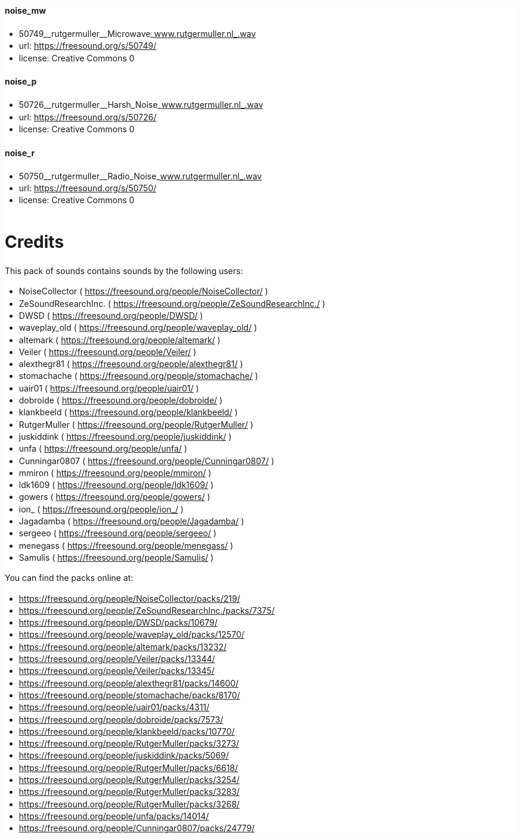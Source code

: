 #### noise_mw
* 50749__rutgermuller__Microwave_www.rutgermuller.nl_.wav
* url: https://freesound.org/s/50749/
* license: Creative Commons 0

#### noise_p
* 50726__rutgermuller__Harsh_Noise_www.rutgermuller.nl_.wav
* url: https://freesound.org/s/50726/
* license: Creative Commons 0

#### noise_r
* 50750__rutgermuller__Radio_Noise_www.rutgermuller.nl_.wav
* url: https://freesound.org/s/50750/
* license: Creative Commons 0

# Credits

This pack of sounds contains sounds by the following users:
- NoiseCollector ( https://freesound.org/people/NoiseCollector/ )
- ZeSoundResearchInc. ( https://freesound.org/people/ZeSoundResearchInc./ )
- DWSD ( https://freesound.org/people/DWSD/ )
- waveplay_old ( https://freesound.org/people/waveplay_old/ )
- altemark ( https://freesound.org/people/altemark/ )
- Veiler ( https://freesound.org/people/Veiler/ )
- alexthegr81 ( https://freesound.org/people/alexthegr81/ )
- stomachache ( https://freesound.org/people/stomachache/ )
- uair01 ( https://freesound.org/people/uair01/ )
- dobroide ( https://freesound.org/people/dobroide/ )
- klankbeeld ( https://freesound.org/people/klankbeeld/ )
- RutgerMuller ( https://freesound.org/people/RutgerMuller/ )
- juskiddink ( https://freesound.org/people/juskiddink/ )
- unfa ( https://freesound.org/people/unfa/ )
- Cunningar0807 ( https://freesound.org/people/Cunningar0807/ )
- mmiron ( https://freesound.org/people/mmiron/ )
- ldk1609 ( https://freesound.org/people/ldk1609/ )
- gowers ( https://freesound.org/people/gowers/ )
- ion_ ( https://freesound.org/people/ion_/ )
- Jagadamba ( https://freesound.org/people/Jagadamba/ )
- sergeeo ( https://freesound.org/people/sergeeo/ )
- menegass ( https://freesound.org/people/menegass/ )
- Samulis ( https://freesound.org/people/Samulis/ )

You can find the packs online at: 
- https://freesound.org/people/NoiseCollector/packs/219/
- https://freesound.org/people/ZeSoundResearchInc./packs/7375/
- https://freesound.org/people/DWSD/packs/10679/
- https://freesound.org/people/waveplay_old/packs/12570/
- https://freesound.org/people/altemark/packs/13232/
- https://freesound.org/people/Veiler/packs/13344/
- https://freesound.org/people/Veiler/packs/13345/
- https://freesound.org/people/alexthegr81/packs/14600/
- https://freesound.org/people/stomachache/packs/8170/
- https://freesound.org/people/uair01/packs/4311/
- https://freesound.org/people/dobroide/packs/7573/
- https://freesound.org/people/klankbeeld/packs/10770/
- https://freesound.org/people/RutgerMuller/packs/3273/
- https://freesound.org/people/juskiddink/packs/5069/
- https://freesound.org/people/RutgerMuller/packs/6618/
- https://freesound.org/people/RutgerMuller/packs/3254/
- https://freesound.org/people/RutgerMuller/packs/3283/
- https://freesound.org/people/RutgerMuller/packs/3268/
- https://freesound.org/people/unfa/packs/14014/
- https://freesound.org/people/Cunningar0807/packs/24779/